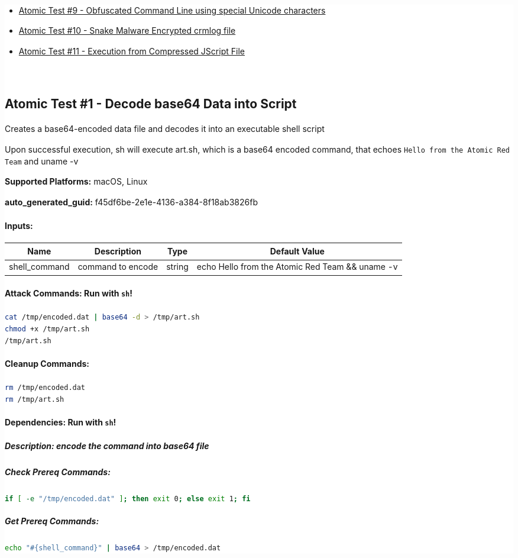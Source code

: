 - [Atomic Test #9 - Obfuscated Command Line using special Unicode characters](#atomic-test-9---obfuscated-command-line-using-special-unicode-characters)

- [Atomic Test #10 - Snake Malware Encrypted crmlog file](#atomic-test-10---snake-malware-encrypted-crmlog-file)

- [Atomic Test #11 - Execution from Compressed JScript File](#atomic-test-11---execution-from-compressed-jscript-file)


<br/>

## Atomic Test #1 - Decode base64 Data into Script
Creates a base64-encoded data file and decodes it into an executable shell script

Upon successful execution, sh will execute art.sh, which is a base64 encoded command, that echoes `Hello from the Atomic Red Team` 
and uname -v

**Supported Platforms:** macOS, Linux


**auto_generated_guid:** f45df6be-2e1e-4136-a384-8f18ab3826fb





#### Inputs:
| Name | Description | Type | Default Value |
|------|-------------|------|---------------|
| shell_command | command to encode | string | echo Hello from the Atomic Red Team && uname -v|


#### Attack Commands: Run with `sh`! 


```sh
cat /tmp/encoded.dat | base64 -d > /tmp/art.sh
chmod +x /tmp/art.sh
/tmp/art.sh
```

#### Cleanup Commands:
```sh
rm /tmp/encoded.dat 
rm /tmp/art.sh
```



#### Dependencies:  Run with `sh`!
##### Description: encode the command into base64 file
##### Check Prereq Commands:
```sh
if [ -e "/tmp/encoded.dat" ]; then exit 0; else exit 1; fi
```
##### Get Prereq Commands:
```sh
echo "#{shell_command}" | base64 > /tmp/encoded.dat
```

